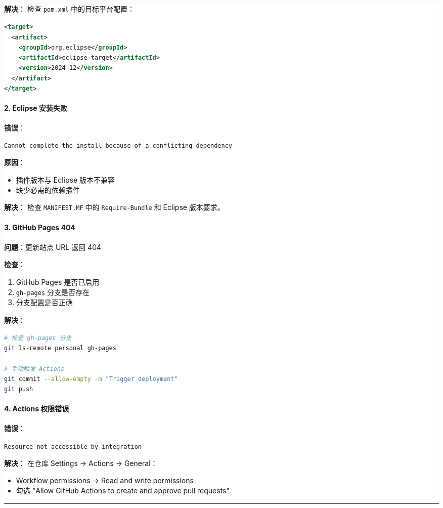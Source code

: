 **解决**：
检查 `pom.xml` 中的目标平台配置：
```xml
<target>
  <artifact>
    <groupId>org.eclipse</groupId>
    <artifactId>eclipse-target</artifactId>
    <version>2024-12</version>
  </artifact>
</target>
```

#### 2. Eclipse 安装失败

**错误**：
```
Cannot complete the install because of a conflicting dependency
```

**原因**：
- 插件版本与 Eclipse 版本不兼容
- 缺少必需的依赖插件

**解决**：
检查 `MANIFEST.MF` 中的 `Require-Bundle` 和 Eclipse 版本要求。

#### 3. GitHub Pages 404

**问题**：更新站点 URL 返回 404

**检查**：
1. GitHub Pages 是否已启用
2. `gh-pages` 分支是否存在
3. 分支配置是否正确

**解决**：
```bash
# 检查 gh-pages 分支
git ls-remote personal gh-pages

# 手动触发 Actions
git commit --allow-empty -m "Trigger deployment"
git push
```

#### 4. Actions 权限错误

**错误**：
```
Resource not accessible by integration
```

**解决**：
在仓库 Settings → Actions → General：
- Workflow permissions → Read and write permissions
- 勾选 "Allow GitHub Actions to create and approve pull requests"

---